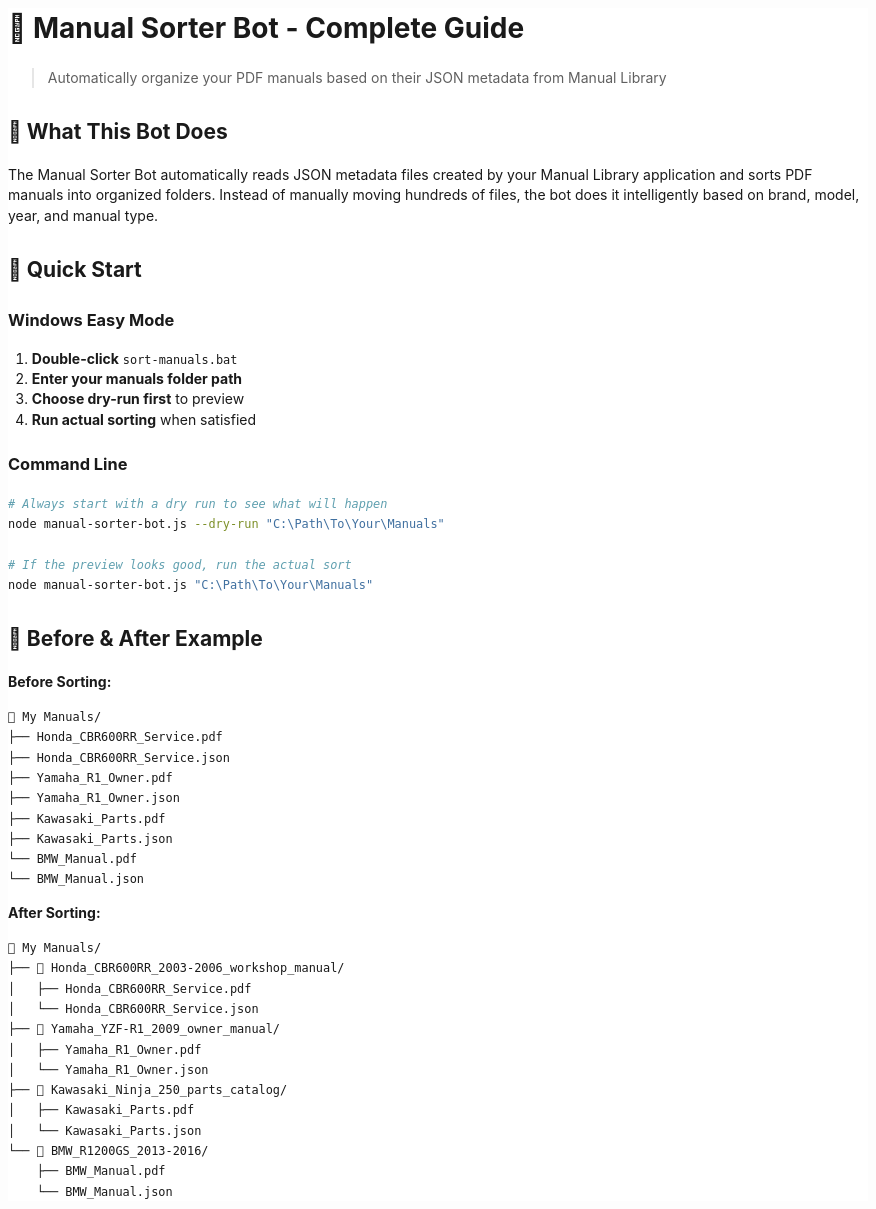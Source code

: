 # 🤖 Manual Sorter Bot - Complete Guide

> Automatically organize your PDF manuals based on their JSON metadata from Manual Library

## 🎯 What This Bot Does

The Manual Sorter Bot automatically reads JSON metadata files created by your Manual Library application and sorts PDF manuals into organized folders. Instead of manually moving hundreds of files, the bot does it intelligently based on brand, model, year, and manual type.

## 🚀 Quick Start

### Windows Easy Mode
1. **Double-click** `sort-manuals.bat`
2. **Enter your manuals folder path**
3. **Choose dry-run first** to preview
4. **Run actual sorting** when satisfied

### Command Line
```bash
# Always start with a dry run to see what will happen
node manual-sorter-bot.js --dry-run "C:\Path\To\Your\Manuals"

# If the preview looks good, run the actual sort
node manual-sorter-bot.js "C:\Path\To\Your\Manuals"
```

## 📁 Before & After Example

**Before Sorting:**
```
📁 My Manuals/
├── Honda_CBR600RR_Service.pdf
├── Honda_CBR600RR_Service.json
├── Yamaha_R1_Owner.pdf
├── Yamaha_R1_Owner.json
├── Kawasaki_Parts.pdf
├── Kawasaki_Parts.json
└── BMW_Manual.pdf
└── BMW_Manual.json
```

**After Sorting:**
```
📁 My Manuals/
├── 📁 Honda_CBR600RR_2003-2006_workshop_manual/
│   ├── Honda_CBR600RR_Service.pdf
│   └── Honda_CBR600RR_Service.json
├── 📁 Yamaha_YZF-R1_2009_owner_manual/
│   ├── Yamaha_R1_Owner.pdf
│   └── Yamaha_R1_Owner.json
├── 📁 Kawasaki_Ninja_250_parts_catalog/
│   ├── Kawasaki_Parts.pdf
│   └── Kawasaki_Parts.json
└── 📁 BMW_R1200GS_2013-2016/
    ├── BMW_Manual.pdf
    └── BMW_Manual.json
```
